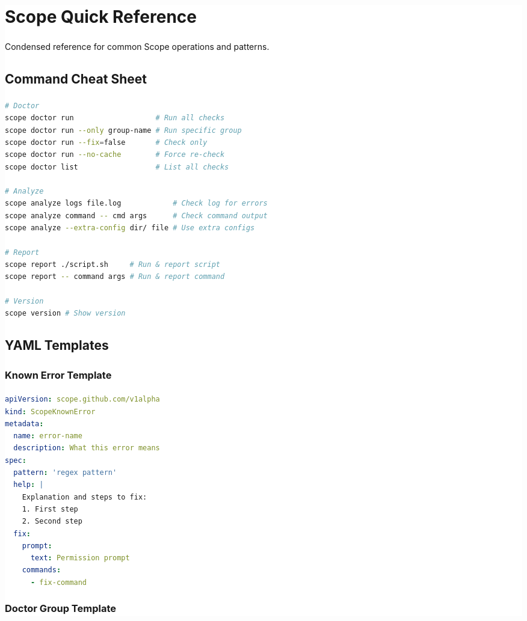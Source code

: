 # Scope Quick Reference

Condensed reference for common Scope operations and patterns.

## Command Cheat Sheet

```bash
# Doctor
scope doctor run                   # Run all checks
scope doctor run --only group-name # Run specific group
scope doctor run --fix=false       # Check only
scope doctor run --no-cache        # Force re-check
scope doctor list                  # List all checks

# Analyze
scope analyze logs file.log            # Check log for errors
scope analyze command -- cmd args      # Check command output
scope analyze --extra-config dir/ file # Use extra configs

# Report
scope report ./script.sh     # Run & report script
scope report -- command args # Run & report command

# Version
scope version # Show version
```

## YAML Templates

### Known Error Template

```yaml
apiVersion: scope.github.com/v1alpha
kind: ScopeKnownError
metadata:
  name: error-name
  description: What this error means
spec:
  pattern: 'regex pattern'
  help: |
    Explanation and steps to fix:
    1. First step
    2. Second step
  fix:
    prompt:
      text: Permission prompt
    commands:
      - fix-command
```

### Doctor Group Template

